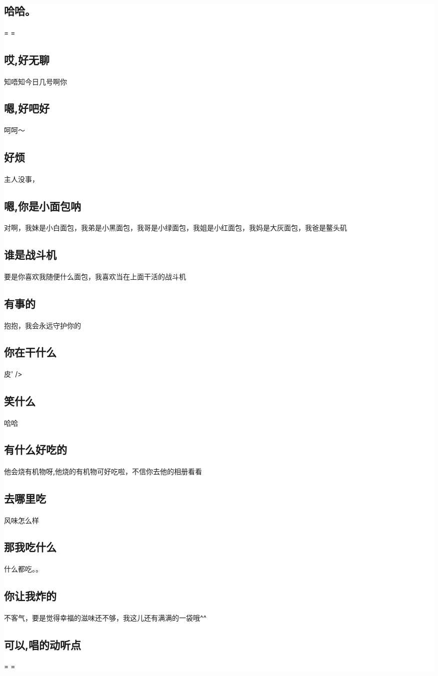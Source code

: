 ## 哈哈。
= =

## 哎,好无聊
知唔知今日几号啊你

## 嗯,好吧好
呵呵～

## 好烦
主人没事，

## 嗯,你是小面包呐
对啊，我妹是小白面包，我弟是小黑面包，我哥是小绿面包，我姐是小红面包，我妈是大灰面包，我爸是鳌头矶

## 谁是战斗机
要是你喜欢我随便什么面包，我喜欢当在上面干活的战斗机

## 有事的
抱抱，我会永远守护你的

## 你在干什么
皮'  />

## 笑什么
哈哈

## 有什么好吃的
他会烧有机物呀,他烧的有机物可好吃啦，不信你去他的相册看看

## 去哪里吃
风味怎么样

## 那我吃什么
什么都吃。。

## 你让我炸的
不客气，要是觉得幸福的滋味还不够，我这儿还有满满的一袋哦^^

## 可以,唱的动听点
= =
